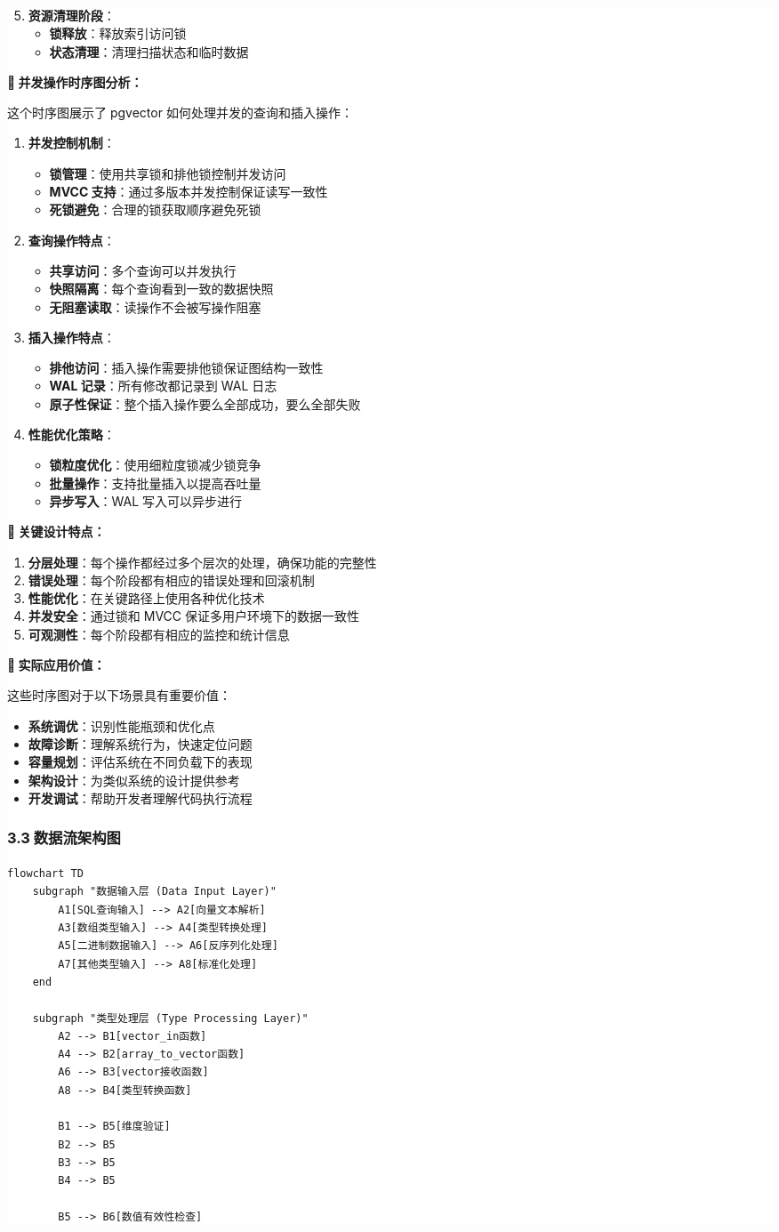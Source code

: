 5. **资源清理阶段**：
   - **锁释放**：释放索引访问锁
   - **状态清理**：清理扫描状态和临时数据

**🔹 并发操作时序图分析：**

这个时序图展示了 pgvector 如何处理并发的查询和插入操作：

1. **并发控制机制**：
   - **锁管理**：使用共享锁和排他锁控制并发访问
   - **MVCC 支持**：通过多版本并发控制保证读写一致性
   - **死锁避免**：合理的锁获取顺序避免死锁

2. **查询操作特点**：
   - **共享访问**：多个查询可以并发执行
   - **快照隔离**：每个查询看到一致的数据快照
   - **无阻塞读取**：读操作不会被写操作阻塞

3. **插入操作特点**：
   - **排他访问**：插入操作需要排他锁保证图结构一致性
   - **WAL 记录**：所有修改都记录到 WAL 日志
   - **原子性保证**：整个插入操作要么全部成功，要么全部失败

4. **性能优化策略**：
   - **锁粒度优化**：使用细粒度锁减少锁竞争
   - **批量操作**：支持批量插入以提高吞吐量
   - **异步写入**：WAL 写入可以异步进行

**🔹 关键设计特点：**

1. **分层处理**：每个操作都经过多个层次的处理，确保功能的完整性
2. **错误处理**：每个阶段都有相应的错误处理和回滚机制
3. **性能优化**：在关键路径上使用各种优化技术
4. **并发安全**：通过锁和 MVCC 保证多用户环境下的数据一致性
5. **可观测性**：每个阶段都有相应的监控和统计信息

**🔹 实际应用价值：**

这些时序图对于以下场景具有重要价值：
- **系统调优**：识别性能瓶颈和优化点
- **故障诊断**：理解系统行为，快速定位问题
- **容量规划**：评估系统在不同负载下的表现
- **架构设计**：为类似系统的设计提供参考
- **开发调试**：帮助开发者理解代码执行流程

### 3.3 数据流架构图

```mermaid
flowchart TD
    subgraph "数据输入层 (Data Input Layer)"
        A1[SQL查询输入] --> A2[向量文本解析]
        A3[数组类型输入] --> A4[类型转换处理]
        A5[二进制数据输入] --> A6[反序列化处理]
        A7[其他类型输入] --> A8[标准化处理]
    end
    
    subgraph "类型处理层 (Type Processing Layer)"
        A2 --> B1[vector_in函数]
        A4 --> B2[array_to_vector函数]
        A6 --> B3[vector接收函数]
        A8 --> B4[类型转换函数]
        
        B1 --> B5[维度验证]
        B2 --> B5
        B3 --> B5
        B4 --> B5
        
        B5 --> B6[数值有效性检查]
```
